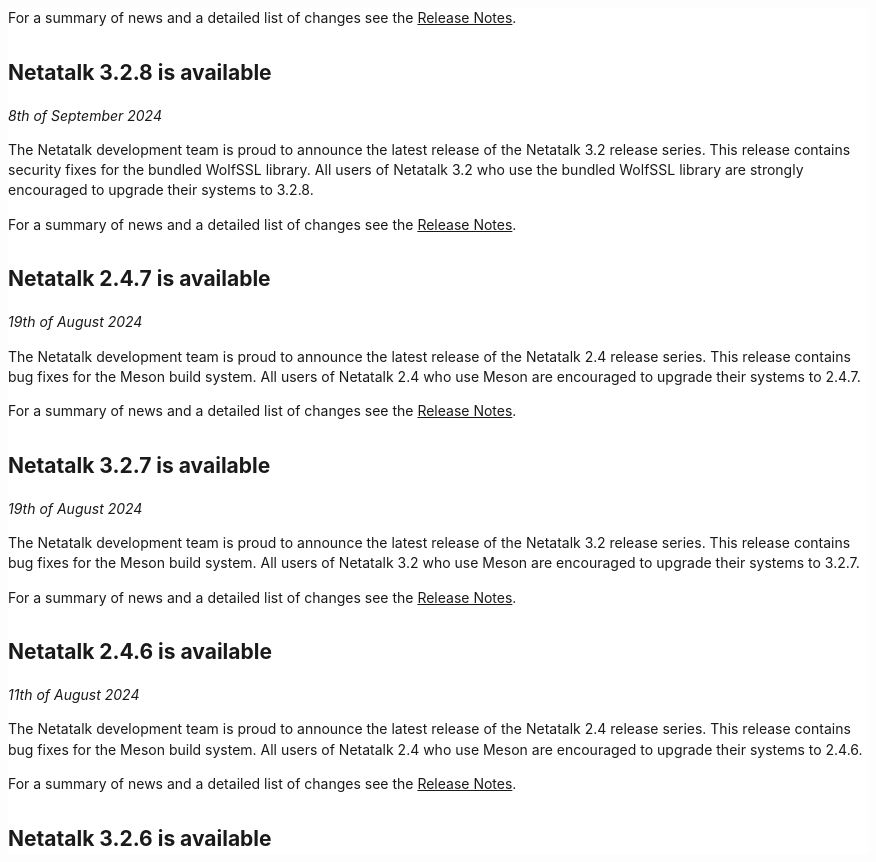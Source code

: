 For a summary of news and a detailed list of changes see the [Release
Notes](/2.4/ReleaseNotes2.4.8.html).

## Netatalk 3.2.8 is available

*8th of September 2024*

The Netatalk development team is proud to announce the latest release of
the Netatalk 3.2 release series. This release contains security fixes
for the bundled WolfSSL library. All users of Netatalk 3.2 who use the
bundled WolfSSL library are strongly encouraged to upgrade their systems
to 3.2.8.

For a summary of news and a detailed list of changes see the [Release
Notes](/3.2/ReleaseNotes3.2.8.html).

## Netatalk 2.4.7 is available

*19th of August 2024*

The Netatalk development team is proud to announce the latest release of
the Netatalk 2.4 release series. This release contains bug fixes for the
Meson build system. All users of Netatalk 2.4 who use Meson are
encouraged to upgrade their systems to 2.4.7.

For a summary of news and a detailed list of changes see the [Release
Notes](/2.4/ReleaseNotes2.4.7.html).

## Netatalk 3.2.7 is available

*19th of August 2024*

The Netatalk development team is proud to announce the latest release of
the Netatalk 3.2 release series. This release contains bug fixes for the
Meson build system. All users of Netatalk 3.2 who use Meson are
encouraged to upgrade their systems to 3.2.7.

For a summary of news and a detailed list of changes see the [Release
Notes](/3.2/ReleaseNotes3.2.7.html).

## Netatalk 2.4.6 is available

*11th of August 2024*

The Netatalk development team is proud to announce the latest release of
the Netatalk 2.4 release series. This release contains bug fixes for the
Meson build system. All users of Netatalk 2.4 who use Meson are
encouraged to upgrade their systems to 2.4.6.

For a summary of news and a detailed list of changes see the [Release
Notes](/2.4/ReleaseNotes2.4.6.html).

## Netatalk 3.2.6 is available
